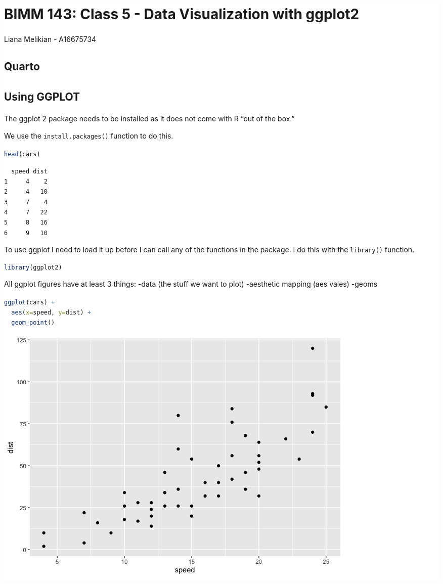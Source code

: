 # BIMM 143: Class 5 - Data Visualization with ggplot2
Liana Melikian - A16675734

## Quarto

## Using GGPLOT

The ggplot 2 package needs to be installed as it does not come with R
“out of the box.”

We use the `install.packages()` function to do this.

``` r
head(cars)
```

      speed dist
    1     4    2
    2     4   10
    3     7    4
    4     7   22
    5     8   16
    6     9   10

To use ggplot I need to load it up before I can call any of the
functions in the package. I do this with the `library()` function.

``` r
library(ggplot2)
```

All ggplot figures have at least 3 things: -data (the stuff we want to
plot) -aesthetic mapping (aes vales) -geoms

``` r
ggplot(cars) +
  aes(x=speed, y=dist) +
  geom_point()
```

![](class05_files/figure-commonmark/unnamed-chunk-3-1.png)

